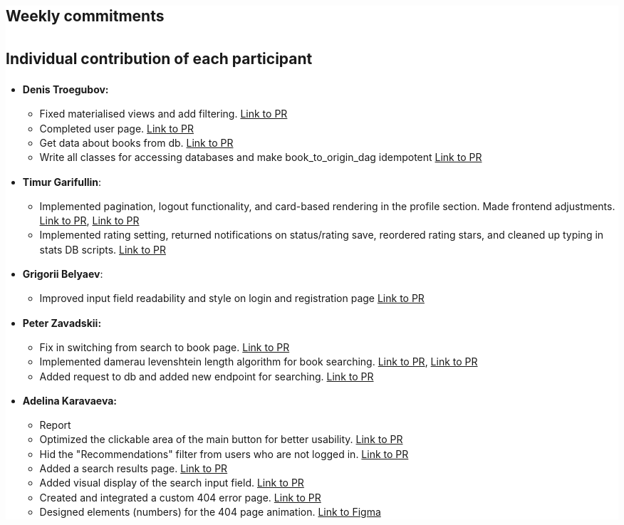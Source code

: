 

## Weekly commitments

## Individual contribution of each participant

- **Denis Troegubov:**
    - Fixed materialised views and add filtering. [Link to PR](https://github.com/IU-Capstone-Project-2025/Recommendation-System/pull/72)
    - Completed user page. [Link to PR](https://github.com/IU-Capstone-Project-2025/Recommendation-System/pull/58)
    - Get data about books from db. [Link to PR](https://github.com/IU-Capstone-Project-2025/Recommendation-System/pull/55)
    - Write all classes for accessing databases and make book_to_origin_dag idempotent [Link to PR](https://github.com/IU-Capstone-Project-2025/Recommendation-System/pull/51)


  
- **Timur Garifullin**:
    - Implemented pagination, logout functionality, and card-based rendering in the profile section. Made frontend adjustments. [Link to PR](https://github.com/IU-Capstone-Project-2025/Recommendation-System/pull/78), [Link to PR](https://github.com/IU-Capstone-Project-2025/Recommendation-System/pull/77)
    - Implemented rating setting, returned notifications on status/rating save, reordered rating stars, and cleaned up typing in stats DB scripts. [Link to PR](https://github.com/IU-Capstone-Project-2025/Recommendation-System/pull/70)


- **Grigorii Belyaev**:
    - Improved input field readability and style on login and registration page [Link to PR](https://github.com/IU-Capstone-Project-2025/Recommendation-System/pull/53)


- **Peter Zavadskii:**
    - Fix in switching from search to book page. [Link to PR](https://github.com/IU-Capstone-Project-2025/Recommendation-System/pull/76)
    - Implemented damerau levenshtein length algorithm for book searching. [Link to PR](https://github.com/IU-Capstone-Project-2025/Recommendation-System/pull/62), [Link to PR](https://github.com/IU-Capstone-Project-2025/Recommendation-System/pull/59)
    - Added request to db and added new endpoint for searching. [Link to PR](https://github.com/IU-Capstone-Project-2025/Recommendation-System/pull/60)


- **Adelina Karavaeva:**
    - Report
    - Optimized the clickable area of the main button for better usability. [Link to PR](https://github.com/IU-Capstone-Project-2025/Recommendation-System/pull/71)
    - Hid the "Recommendations" filter from users who are not logged in. [Link to PR](https://github.com/IU-Capstone-Project-2025/Recommendation-System/pull/68)
    - Added a search results page. [Link to PR](https://github.com/IU-Capstone-Project-2025/Recommendation-System/pull/63)
    - Added visual display of the search input field. [Link to PR](https://github.com/IU-Capstone-Project-2025/Recommendation-System/pull/56)
    - Created and integrated a custom 404 error page. [Link to PR](https://github.com/IU-Capstone-Project-2025/Recommendation-System/pull/54)
    - Designed elements (numbers) for the 404 page animation. [Link to  Figma](https://www.figma.com/design/WZo6H21QfqOl5jsIs2nRDq/not-found?node-id=13-2&t=iQmGtnP0Qle4A7Wl-1)
